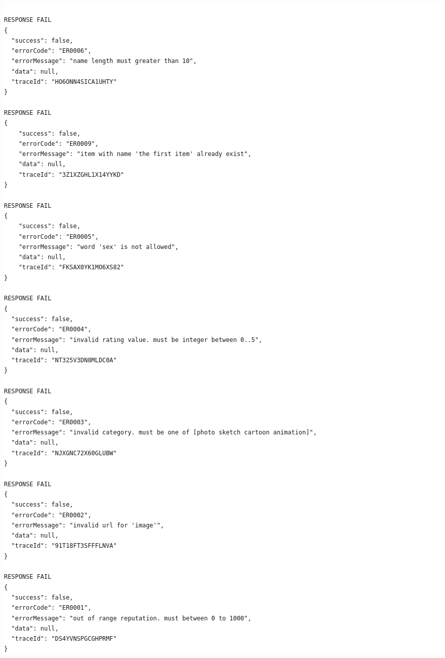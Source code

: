 ```text

RESPONSE FAIL
{
  "success": false,
  "errorCode": "ER0006",
  "errorMessage": "name length must greater than 10",
  "data": null,
  "traceId": "HO6ONN4SICA1UHTY"
}

RESPONSE FAIL
{
    "success": false,
    "errorCode": "ER0009",
    "errorMessage": "item with name 'the first item' already exist",
    "data": null,
    "traceId": "3Z1XZGHL1X14YYKD"
}

RESPONSE FAIL
{
    "success": false,
    "errorCode": "ER0005",
    "errorMessage": "word 'sex' is not allowed",
    "data": null,
    "traceId": "FKSAX0YK1MO6XS82"
}

RESPONSE FAIL
{
  "success": false,
  "errorCode": "ER0004",
  "errorMessage": "invalid rating value. must be integer between 0..5",
  "data": null,
  "traceId": "NT325V3DN8MLDC0A"
}

RESPONSE FAIL
{
  "success": false,
  "errorCode": "ER0003",
  "errorMessage": "invalid category. must be one of [photo sketch cartoon animation]",
  "data": null,
  "traceId": "NJXGNC72X60GLUBW"
}

RESPONSE FAIL
{
  "success": false,
  "errorCode": "ER0002",
  "errorMessage": "invalid url for 'image'",
  "data": null,
  "traceId": "91T18FT3SFFFLNVA"
}

RESPONSE FAIL
{
  "success": false,
  "errorCode": "ER0001",
  "errorMessage": "out of range reputation. must between 0 to 1000",
  "data": null,
  "traceId": "DS4YVNSPGCGHPRMF"
}
```